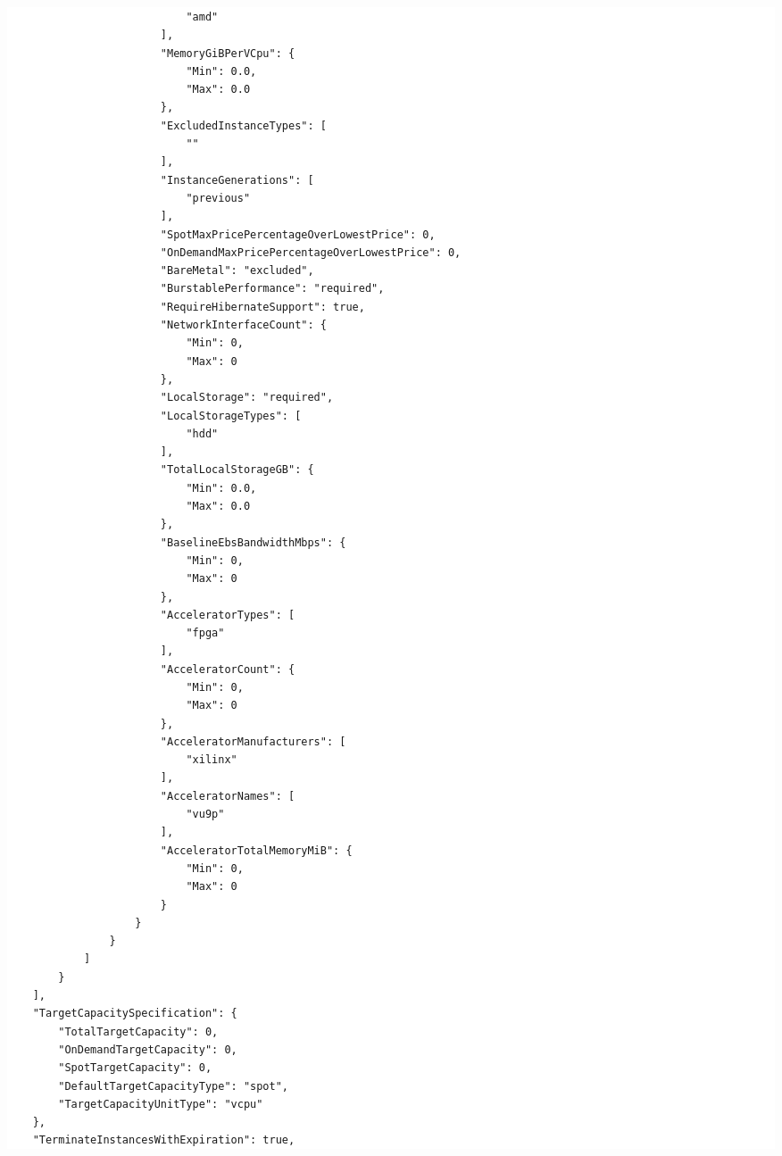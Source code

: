 ```
                            "amd"
                        ],
                        "MemoryGiBPerVCpu": {
                            "Min": 0.0,
                            "Max": 0.0
                        },
                        "ExcludedInstanceTypes": [
                            ""
                        ],
                        "InstanceGenerations": [
                            "previous"
                        ],
                        "SpotMaxPricePercentageOverLowestPrice": 0,
                        "OnDemandMaxPricePercentageOverLowestPrice": 0,
                        "BareMetal": "excluded",
                        "BurstablePerformance": "required",
                        "RequireHibernateSupport": true,
                        "NetworkInterfaceCount": {
                            "Min": 0,
                            "Max": 0
                        },
                        "LocalStorage": "required",
                        "LocalStorageTypes": [
                            "hdd"
                        ],
                        "TotalLocalStorageGB": {
                            "Min": 0.0,
                            "Max": 0.0
                        },
                        "BaselineEbsBandwidthMbps": {
                            "Min": 0,
                            "Max": 0
                        },
                        "AcceleratorTypes": [
                            "fpga"
                        ],
                        "AcceleratorCount": {
                            "Min": 0,
                            "Max": 0
                        },
                        "AcceleratorManufacturers": [
                            "xilinx"
                        ],
                        "AcceleratorNames": [
                            "vu9p"
                        ],
                        "AcceleratorTotalMemoryMiB": {
                            "Min": 0,
                            "Max": 0
                        }
                    }
                }
            ]
        }
    ],
    "TargetCapacitySpecification": {
        "TotalTargetCapacity": 0,
        "OnDemandTargetCapacity": 0,
        "SpotTargetCapacity": 0,
        "DefaultTargetCapacityType": "spot",
        "TargetCapacityUnitType": "vcpu"
    },
    "TerminateInstancesWithExpiration": true,
```